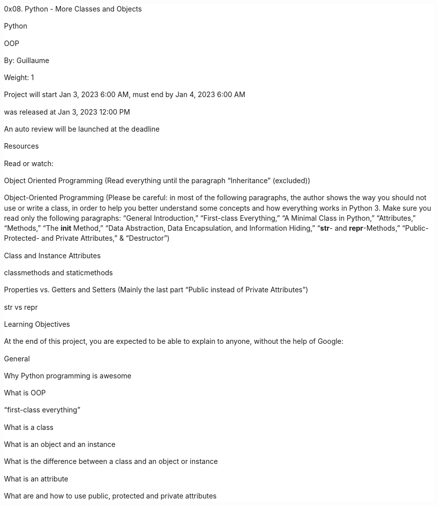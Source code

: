 

0x08. Python - More Classes and Objects

Python

OOP

 By: Guillaume

 Weight: 1

 Project will start Jan 3, 2023 6:00 AM, must end by Jan 4, 2023 6:00 AM

 was released at Jan 3, 2023 12:00 PM

 An auto review will be launched at the deadline

Resources

Read or watch:



Object Oriented Programming (Read everything until the paragraph “Inheritance” (excluded))

Object-Oriented Programming (Please be careful: in most of the following paragraphs, the author shows the way you should not use or write a class, in order to help you better understand some concepts and how everything works in Python 3. Make sure you read only the following paragraphs: “General Introduction,” “First-class Everything,” “A Minimal Class in Python,” “Attributes,” “Methods,” “The __init__ Method,” “Data Abstraction, Data Encapsulation, and Information Hiding,” “__str__- and __repr__-Methods,” “Public- Protected- and Private Attributes,” & “Destructor”)

Class and Instance Attributes

classmethods and staticmethods

Properties vs. Getters and Setters (Mainly the last part “Public instead of Private Attributes”)

str vs repr

Learning Objectives

At the end of this project, you are expected to be able to explain to anyone, without the help of Google:



General

Why Python programming is awesome

What is OOP

“first-class everything”

What is a class

What is an object and an instance

What is the difference between a class and an object or instance

What is an attribute

What are and how to use public, protected and private attributes
